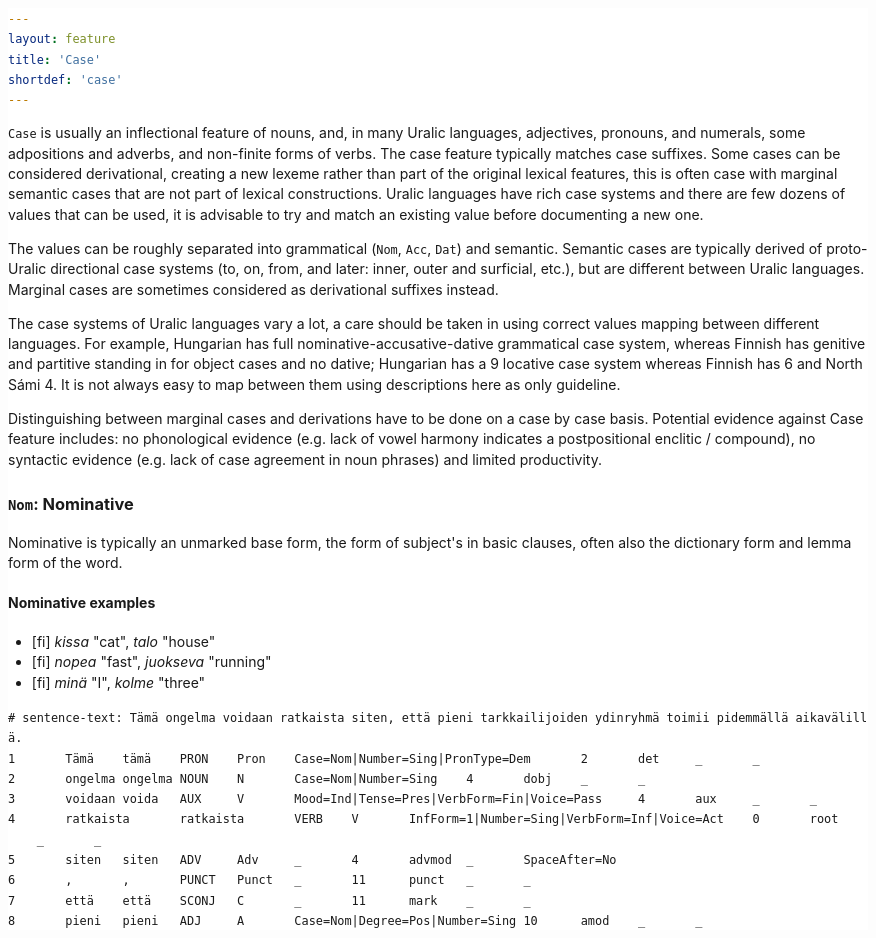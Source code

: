 ```yaml
---
layout: feature
title: 'Case'
shortdef: 'case'
---
```



`Case` is usually an inflectional feature of nouns, and, in many Uralic
languages, adjectives, pronouns, and numerals, some adpositions and adverbs,
and non-finite forms of verbs. The case feature typically matches case
suffixes. Some cases can be considered derivational, creating a new lexeme
rather than part of the original lexical features, this is often case with
marginal semantic cases that are not part of lexical constructions. Uralic
languages have rich case systems and there are few dozens of values that can be
used, it is advisable to try and match an existing value before documenting a
new one.

The values can be roughly separated into grammatical (`Nom`, `Acc`, `Dat`) and
semantic. Semantic cases are typically derived of proto-Uralic directional case
systems (to, on, from, and later: inner, outer and surficial, etc.), but are
different between Uralic languages. Marginal cases are sometimes considered as
derivational suffixes instead.

The case systems of Uralic languages vary a lot, a care should be taken in
using correct values mapping between different languages. For example,
Hungarian has full nominative-accusative-dative grammatical case system, 
whereas Finnish has genitive and partitive standing in for object cases and
no dative; Hungarian has a 9 locative case system whereas Finnish has 6 and
North Sámi 4. It is not always easy to map between them using descriptions here
as only guideline.

Distinguishing between marginal cases and derivations have to be done on a
case by case basis. Potential evidence against Case feature includes: no
phonological evidence (e.g. lack of vowel harmony indicates a postpositional
enclitic / compound), no syntactic evidence (e.g. lack of case agreement in
noun phrases) and limited productivity.



### `Nom`: Nominative

Nominative is typically an unmarked base form, the form of subject's in basic
clauses, often also the dictionary form and lemma form of the word.

#### Nominative examples

* [fi] _kissa_ "cat", _talo_ "house"
* [fi] _nopea_ "fast", _juokseva_ "running"
* [fi] _minä_ "I", _kolme_ "three"

~~~ conllu
# sentence-text: Tämä ongelma voidaan ratkaista siten, että pieni tarkkailijoiden ydinryhmä toimii pidemmällä aikavälillä.
1       Tämä    tämä    PRON    Pron    Case=Nom|Number=Sing|PronType=Dem       2       det     _       _
2       ongelma ongelma NOUN    N       Case=Nom|Number=Sing    4       dobj    _       _
3       voidaan voida   AUX     V       Mood=Ind|Tense=Pres|VerbForm=Fin|Voice=Pass     4       aux     _       _
4       ratkaista       ratkaista       VERB    V       InfForm=1|Number=Sing|VerbForm=Inf|Voice=Act    0       root
    _       _
5       siten   siten   ADV     Adv     _       4       advmod  _       SpaceAfter=No
6       ,       ,       PUNCT   Punct   _       11      punct   _       _
7       että    että    SCONJ   C       _       11      mark    _       _
8       pieni   pieni   ADJ     A       Case=Nom|Degree=Pos|Number=Sing 10      amod    _       _
~~~
